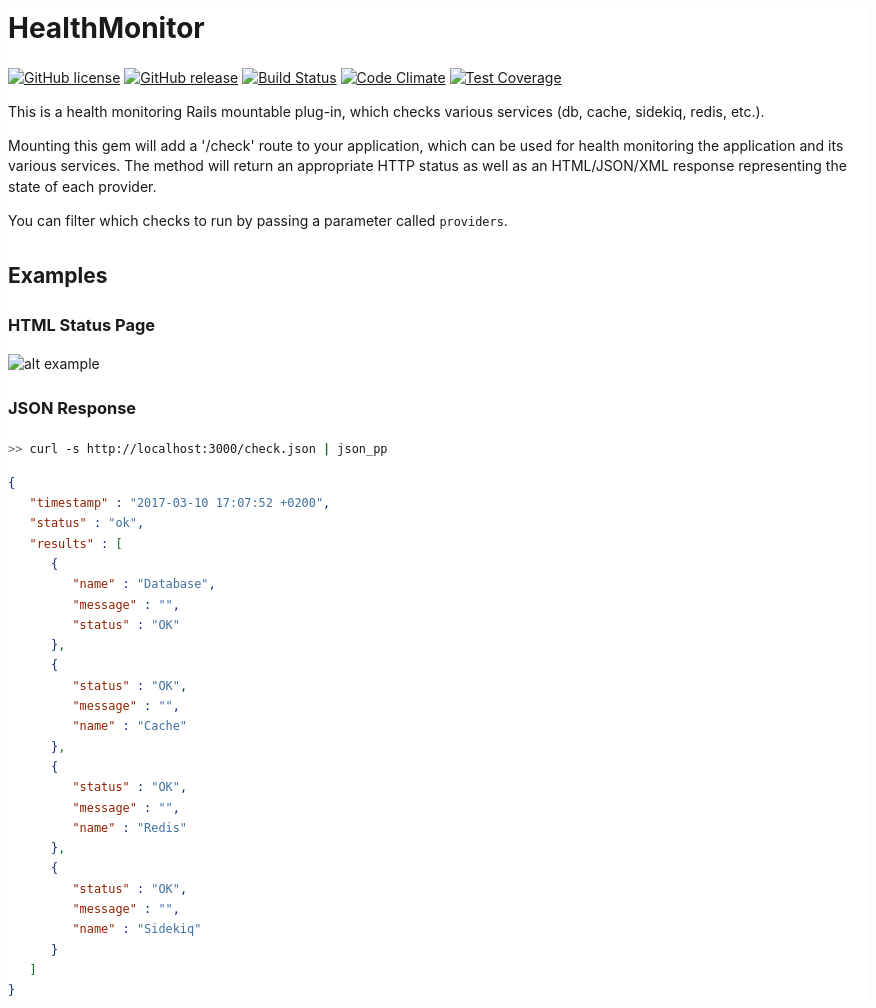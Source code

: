 # HealthMonitor

[![GitHub license](https://img.shields.io/github/license/jbox-web/health_monitor.svg)](https://github.com/jbox-web/health_monitor/blob/master/LICENSE)
[![GitHub release](https://img.shields.io/github/release/jbox-web/health_monitor.svg)](https://github.com/jbox-web/health_monitor/releases/latest)
[![Build Status](https://travis-ci.com/jbox-web/health_monitor.svg?branch=master)](https://travis-ci.com/jbox-web/health_monitor)
[![Code Climate](https://codeclimate.com/github/jbox-web/health_monitor/badges/gpa.svg)](https://codeclimate.com/github/jbox-web/health_monitor)
[![Test Coverage](https://codeclimate.com/github/jbox-web/health_monitor/badges/coverage.svg)](https://codeclimate.com/github/jbox-web/health_monitor/coverage)

This is a health monitoring Rails mountable plug-in, which checks various services (db, cache, sidekiq, redis, etc.).

Mounting this gem will add a '/check' route to your application, which can be used for health monitoring the application and its various services. The method will return an appropriate HTTP status as well as an HTML/JSON/XML response representing the state of each provider.

You can filter which checks to run by passing a parameter called ```providers```.

## Examples

### HTML Status Page

![alt example](/docs/screenshots/example.png "HTML Status Page")

### JSON Response

```bash
>> curl -s http://localhost:3000/check.json | json_pp
```

```json
{
   "timestamp" : "2017-03-10 17:07:52 +0200",
   "status" : "ok",
   "results" : [
      {
         "name" : "Database",
         "message" : "",
         "status" : "OK"
      },
      {
         "status" : "OK",
         "message" : "",
         "name" : "Cache"
      },
      {
         "status" : "OK",
         "message" : "",
         "name" : "Redis"
      },
      {
         "status" : "OK",
         "message" : "",
         "name" : "Sidekiq"
      }
   ]
}
```
